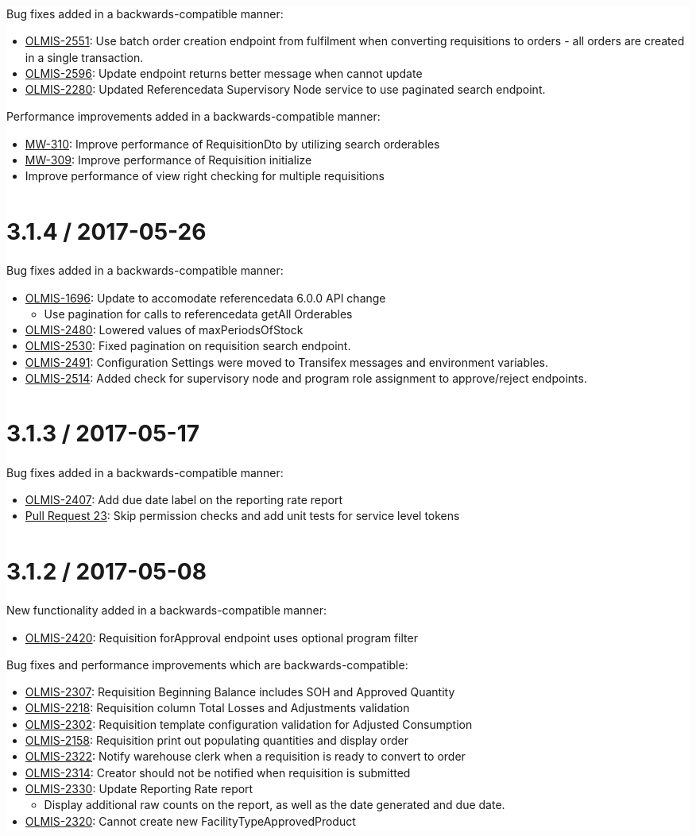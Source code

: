 Bug fixes added in a backwards-compatible manner:
* [OLMIS-2551](https://openlmis.atlassian.net/browse/OLMIS-2551): Use batch order creation
endpoint from fulfilment when converting requisitions to orders - all orders are created in a
single transaction.
* [OLMIS-2596](https://openlmis.atlassian.net/browse/OLMIS-2596): Update endpoint returns better message when cannot update
* [OLMIS-2280](https://openlmis.atlassian.net/browse/OLMIS-2280): Updated Referencedata Supervisory Node service to use paginated search endpoint.

Performance improvements added in a backwards-compatible manner:
* [MW-310](https://openlmis.atlassian.net/browse/MW-310): Improve performance of RequisitionDto by utilizing search orderables
* [MW-309](https://openlmis.atlassian.net/browse/MW-309): Improve performance of Requisition initialize
* Improve performance of view right checking for multiple requisitions

3.1.4 / 2017-05-26
===================

Bug fixes added in a backwards-compatible manner:
* [OLMIS-1696](https://openlmis.atlassian.net/browse/OLMIS-1696): Update to accomodate referencedata 6.0.0 API change
  * Use pagination for calls to referencedata getAll Orderables
* [OLMIS-2480](https://openlmis.atlassian.net/browse/OLMIS-2480): Lowered values of maxPeriodsOfStock
* [OLMIS-2530](https://openlmis.atlassian.net/browse/OLMIS-2530): Fixed pagination on requisition search endpoint.
* [OLMIS-2491](https://openlmis.atlassian.net/browse/OLMIS-2491): Configuration Settings were moved to Transifex messages and environment variables.
* [OLMIS-2514](https://openlmis.atlassian.net/browse/OLMIS-2514): Added check for supervisory node and program role assignment to approve/reject endpoints.

3.1.3 / 2017-05-17
===================

Bug fixes added in a backwards-compatible manner:

* [OLMIS-2407](https://openlmis.atlassian.net/browse/OLMIS-2407): Add due date label on the reporting rate report
* [Pull Request 23](https://github.com/OpenLMIS/openlmis-requisition/pull/23): Skip permission checks and add unit tests for service level tokens

3.1.2 / 2017-05-08
===================

New functionality added in a backwards-compatible manner:

* [OLMIS-2420](https://openlmis.atlassian.net/browse/OLMIS-2420): Requisition forApproval endpoint uses optional program filter

Bug fixes and performance improvements which are backwards-compatible:

* [OLMIS-2307](https://openlmis.atlassian.net/browse/OLMIS-2307): Requisition Beginning Balance includes SOH and Approved Quantity
* [OLMIS-2218](https://openlmis.atlassian.net/browse/OLMIS-2218): Requisition column Total Losses and Adjustments validation
* [OLMIS-2302](https://openlmis.atlassian.net/browse/OLMIS-2302): Requisition template configuration validation for Adjusted Consumption
* [OLMIS-2158](https://openlmis.atlassian.net/browse/OLMIS-2158): Requisition print out populating quantities and display order
* [OLMIS-2322](https://openlmis.atlassian.net/browse/OLMIS-2322): Notify warehouse clerk when a requisition is ready to convert to order
* [OLMIS-2314](https://openlmis.atlassian.net/browse/OLMIS-2314): Creator should not be notified when requisition is submitted
* [OLMIS-2330](https://openlmis.atlassian.net/browse/OLMIS-2330): Update Reporting Rate report
  * Display additional raw counts on the report, as well as the date generated and due date.
* [OLMIS-2320](https://openlmis.atlassian.net/browse/OLMIS-2320): Cannot create new FacilityTypeApprovedProduct